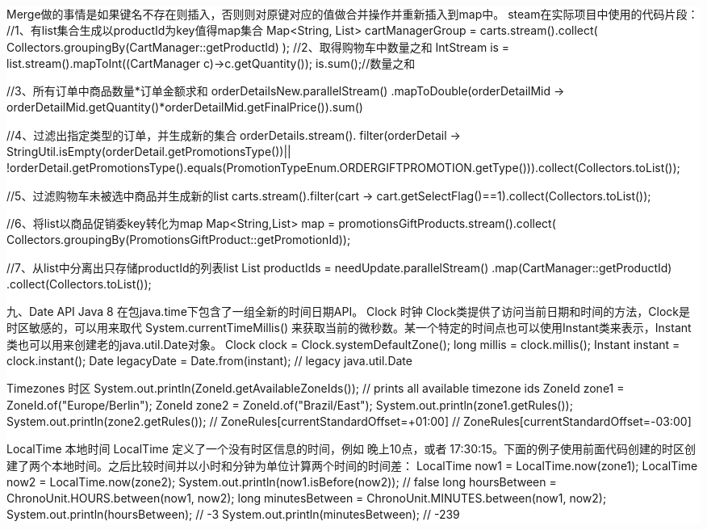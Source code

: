Merge做的事情是如果键名不存在则插入，否则则对原键对应的值做合并操作并重新插入到map中。
steam在实际项目中使用的代码片段：
//1、有list集合生成以productId为key值得map集合
Map<String, List<CartManager>> cartManagerGroup =
        carts.stream().collect(
                Collectors.groupingBy(CartManager::getProductId)
        );
//2、取得购物车中数量之和
IntStream  is = list.stream().mapToInt((CartManager c)->c.getQuantity()); 
is.sum();//数量之和

//3、所有订单中商品数量*订单金额求和
orderDetailsNew.parallelStream()
                            .mapToDouble(orderDetailMid -> orderDetailMid.getQuantity()*orderDetailMid.getFinalPrice()).sum()

//4、过滤出指定类型的订单，并生成新的集合
orderDetails.stream().
    filter(orderDetail ->    StringUtil.isEmpty(orderDetail.getPromotionsType())|| !orderDetail.getPromotionsType().equals(PromotionTypeEnum.ORDERGIFTPROMOTION.getType())).collect(Collectors.toList());

//5、过滤购物车未被选中商品并生成新的list
carts.stream().filter(cart -> cart.getSelectFlag()==1).collect(Collectors.toList());

//6、将list以商品促销委key转化为map
Map<String,List<PromotionsGiftProduct>> map = 
                promotionsGiftProducts.stream().collect(                    Collectors.groupingBy(PromotionsGiftProduct::getPromotionId));

//7、从list<Cart>中分离出只存储productId的列表list<String>
List<String> productIds = needUpdate.parallelStream()
                        .map(CartManager::getProductId)
                        .collect(Collectors.toList());
 
九、Date API
Java 8 在包java.time下包含了一组全新的时间日期API。 
Clock 时钟 
Clock类提供了访问当前日期和时间的方法，Clock是时区敏感的，可以用来取代 System.currentTimeMillis() 来获取当前的微秒数。某一个特定的时间点也可以使用Instant类来表示，Instant类也可以用来创建老的java.util.Date对象。
Clock clock = Clock.systemDefaultZone();
long millis = clock.millis();
Instant instant = clock.instant();
Date legacyDate = Date.from(instant);   // legacy java.util.Date
 
Timezones 时区
System.out.println(ZoneId.getAvailableZoneIds());
// prints all available timezone ids
ZoneId zone1 = ZoneId.of("Europe/Berlin");
ZoneId zone2 = ZoneId.of("Brazil/East");
System.out.println(zone1.getRules());
System.out.println(zone2.getRules());
// ZoneRules[currentStandardOffset=+01:00]
// ZoneRules[currentStandardOffset=-03:00]
  
LocalTime 本地时间 
LocalTime 定义了一个没有时区信息的时间，例如 晚上10点，或者 17:30:15。下面的例子使用前面代码创建的时区创建了两个本地时间。之后比较时间并以小时和分钟为单位计算两个时间的时间差：
LocalTime now1 = LocalTime.now(zone1);
LocalTime now2 = LocalTime.now(zone2);
System.out.println(now1.isBefore(now2));  // false
long hoursBetween = ChronoUnit.HOURS.between(now1, now2);
long minutesBetween = ChronoUnit.MINUTES.between(now1, now2);
System.out.println(hoursBetween);       // -3
System.out.println(minutesBetween);     // -239
  